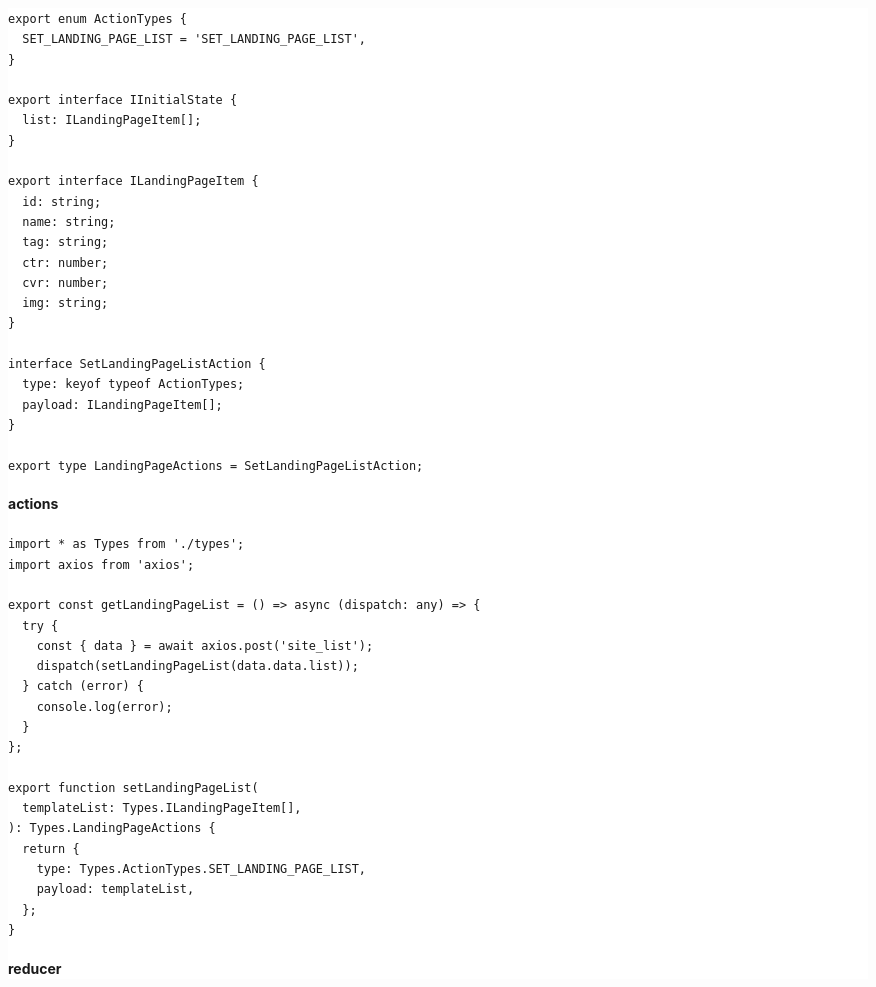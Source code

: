 ```tsxts
export enum ActionTypes {
  SET_LANDING_PAGE_LIST = 'SET_LANDING_PAGE_LIST',
}

export interface IInitialState {
  list: ILandingPageItem[];
}

export interface ILandingPageItem {
  id: string;
  name: string;
  tag: string;
  ctr: number;
  cvr: number;
  img: string;
}

interface SetLandingPageListAction {
  type: keyof typeof ActionTypes;
  payload: ILandingPageItem[];
}

export type LandingPageActions = SetLandingPageListAction;
```
#### actions

```tsxts
import * as Types from './types';
import axios from 'axios';

export const getLandingPageList = () => async (dispatch: any) => {
  try {
    const { data } = await axios.post('site_list');
    dispatch(setLandingPageList(data.data.list));
  } catch (error) {
    console.log(error);
  }
};

export function setLandingPageList(
  templateList: Types.ILandingPageItem[],
): Types.LandingPageActions {
  return {
    type: Types.ActionTypes.SET_LANDING_PAGE_LIST,
    payload: templateList,
  };
}

```

#### reducer
